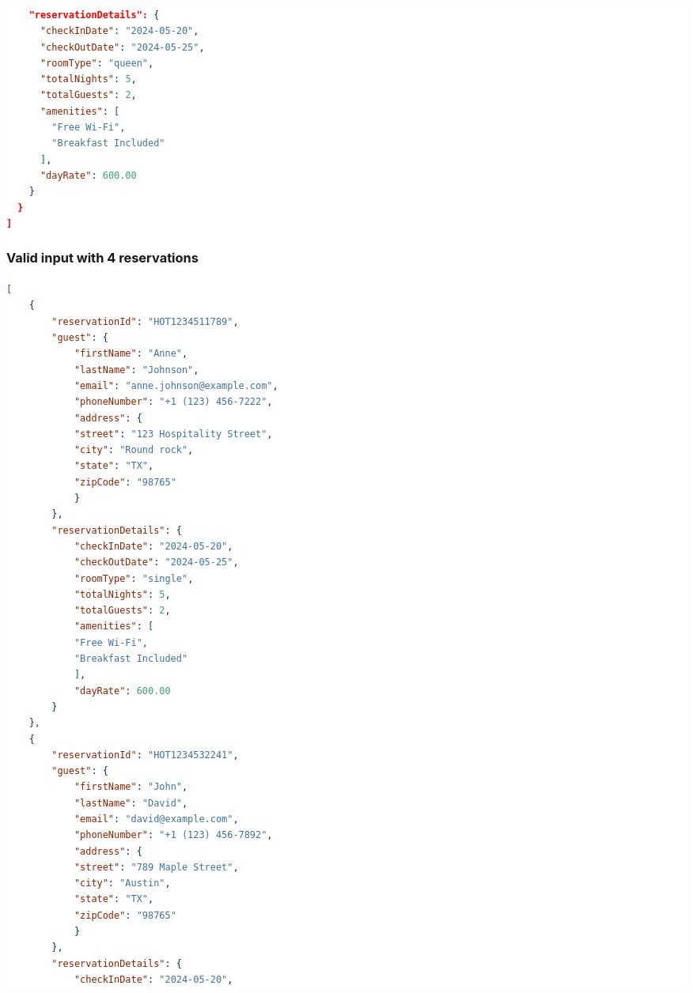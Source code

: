 ```json
    "reservationDetails": {
      "checkInDate": "2024-05-20",
      "checkOutDate": "2024-05-25",
      "roomType": "queen",
      "totalNights": 5,
      "totalGuests": 2,
      "amenities": [
        "Free Wi-Fi",
        "Breakfast Included"
      ],
      "dayRate": 600.00
    }
  }
]
```

### Valid input with 4 reservations

```json
[
    {
        "reservationId": "HOT1234511789",
        "guest": {
            "firstName": "Anne",
            "lastName": "Johnson",
            "email": "anne.johnson@example.com",
            "phoneNumber": "+1 (123) 456-7222",
            "address": {
            "street": "123 Hospitality Street",
            "city": "Round rock",
            "state": "TX",
            "zipCode": "98765"
            }
        },
        "reservationDetails": {
            "checkInDate": "2024-05-20",
            "checkOutDate": "2024-05-25",
            "roomType": "single",
            "totalNights": 5,
            "totalGuests": 2,
            "amenities": [
            "Free Wi-Fi",
            "Breakfast Included"
            ],
            "dayRate": 600.00
        }
    },
    {
        "reservationId": "HOT1234532241",
        "guest": {
            "firstName": "John",
            "lastName": "David",
            "email": "david@example.com",
            "phoneNumber": "+1 (123) 456-7892",
            "address": {
            "street": "789 Maple Street",
            "city": "Austin",
            "state": "TX",
            "zipCode": "98765"
            }
        },
        "reservationDetails": {
            "checkInDate": "2024-05-20",
```